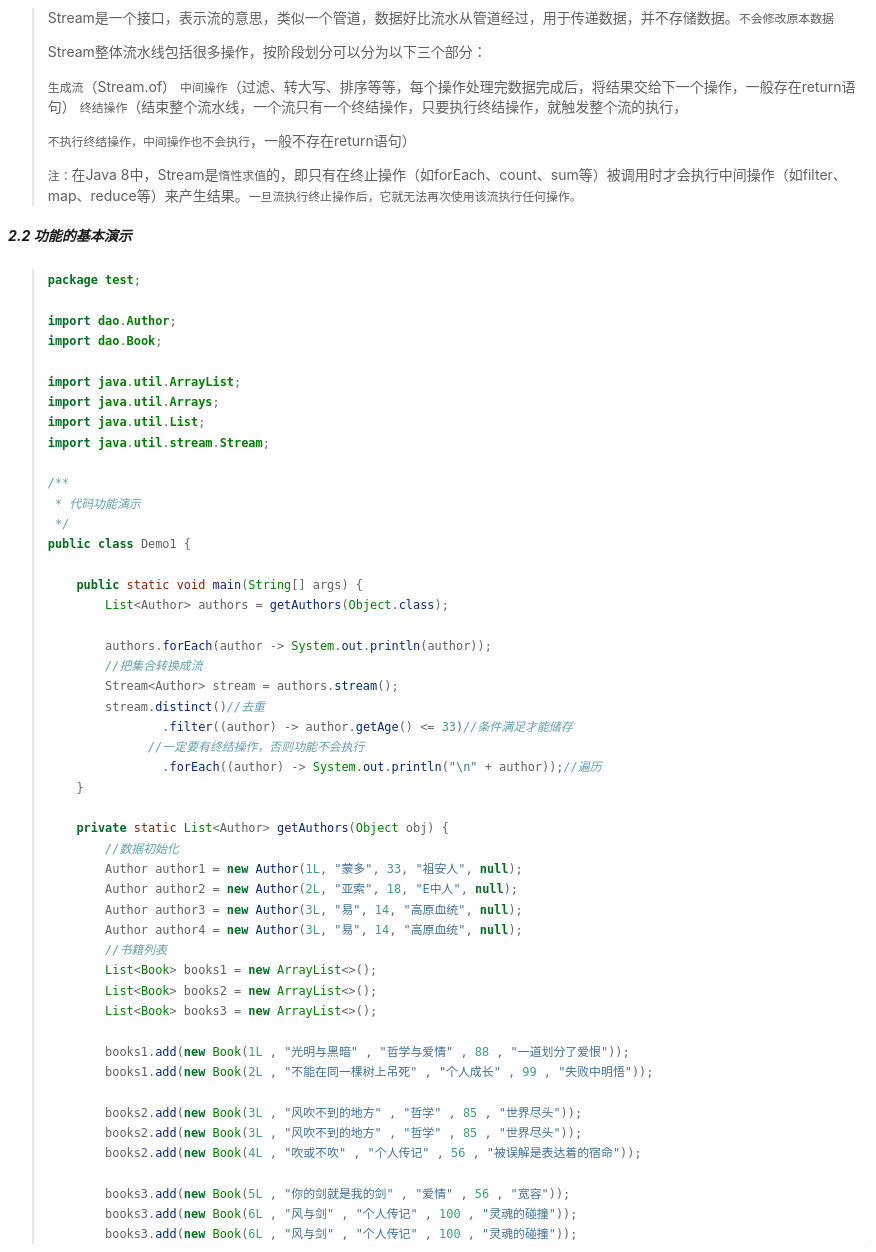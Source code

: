 > Stream是一个接口，表示流的意思，类似一个管道，数据好比流水从管道经过，用于传递数据，并不存储数据。`不会修改原本数据`
>
> Stream整体流水线包括很多操作，按阶段划分可以分为以下三个部分：
>
> `生成流`（Stream.of）
> `中间操作`（过滤、转大写、排序等等，每个操作处理完数据完成后，将结果交给下一个操作，一般存在return语句）
> `终结操作`（结束整个流水线，一个流只有一个终结操作，只要执行终结操作，就触发整个流的执行，
>
> ​      `不执行终结操作，中间操作也不会执行`，一般不存在return语句）
>
> `注：`在Java 8中，Stream是`惰性求值`的，即只有在终止操作（如forEach、count、sum等）被调用时才会执行中间操作（如filter、map、reduce等）来产生结果。`一旦流执行终止操作后，它就无法再次使用该流执行任何操作。`

##### 2.2 功能的基本演示

> ```java
> package test;
> 
> import dao.Author;
> import dao.Book;
> 
> import java.util.ArrayList;
> import java.util.Arrays;
> import java.util.List;
> import java.util.stream.Stream;
> 
> /**
>  * 代码功能演示
>  */
> public class Demo1 {
> 
>     public static void main(String[] args) {
>         List<Author> authors = getAuthors(Object.class);
> 
>         authors.forEach(author -> System.out.println(author));
>         //把集合转换成流
>         Stream<Author> stream = authors.stream();
>         stream.distinct()//去重
>                 .filter((author) -> author.getAge() <= 33)//条件满足才能储存
>             	//一定要有终结操作，否则功能不会执行
>                 .forEach((author) -> System.out.println("\n" + author));//遍历
>     }
> 
>     private static List<Author> getAuthors(Object obj) {
>         //数据初始化
>         Author author1 = new Author(1L, "蒙多", 33, "祖安人", null);
>         Author author2 = new Author(2L, "亚索", 18, "E中人", null);
>         Author author3 = new Author(3L, "易", 14, "高原血统", null);
>         Author author4 = new Author(3L, "易", 14, "高原血统", null);
>         //书籍列表
>         List<Book> books1 = new ArrayList<>();
>         List<Book> books2 = new ArrayList<>();
>         List<Book> books3 = new ArrayList<>();
> 
>         books1.add(new Book(1L , "光明与黑暗" , "哲学与爱情" , 88 , "一道划分了爱恨"));
>         books1.add(new Book(2L , "不能在同一棵树上吊死" , "个人成长" , 99 , "失败中明悟"));
> 
>         books2.add(new Book(3L , "风吹不到的地方" , "哲学" , 85 , "世界尽头"));
>         books2.add(new Book(3L , "风吹不到的地方" , "哲学" , 85 , "世界尽头"));
>         books2.add(new Book(4L , "吹或不吹" , "个人传记" , 56 , "被误解是表达着的宿命"));
> 
>         books3.add(new Book(5L , "你的剑就是我的剑" , "爱情" , 56 , "宽容"));
>         books3.add(new Book(6L , "风与剑" , "个人传记" , 100 , "灵魂的碰撞"));
>         books3.add(new Book(6L , "风与剑" , "个人传记" , 100 , "灵魂的碰撞"));